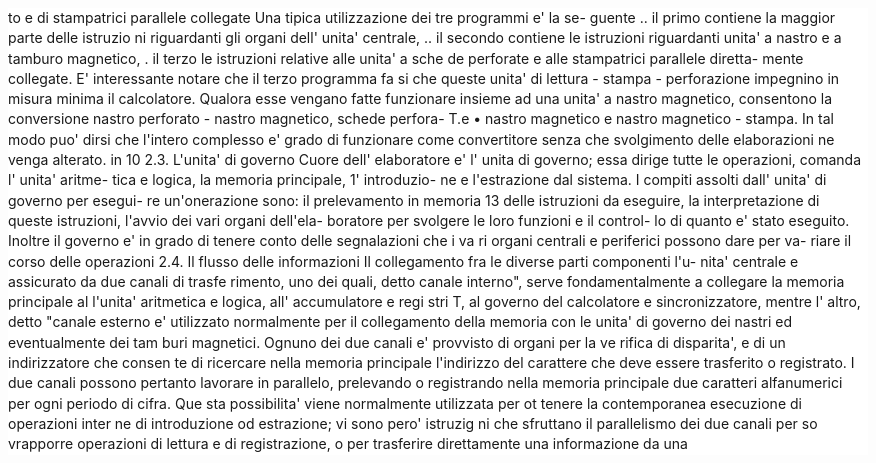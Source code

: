 to e di stampatrici parallele collegate
Una tipica utilizzazione dei tre programmi e' la se-
guente
.. il primo contiene la maggior parte delle istruzio
ni riguardanti gli organi dell' unita' centrale,
.. il secondo contiene le istruzioni riguardanti
unita' a nastro e a tamburo magnetico,
. il terzo le istruzioni relative alle unita' a sche
de perforate e alle stampatrici parallele diretta-
mente collegate.
E' interessante notare che il terzo programma fa si
che queste unita' di lettura - stampa - perforazione
impegnino in misura minima il calcolatore.
Qualora esse vengano fatte funzionare insieme ad una
unita' a nastro magnetico, consentono la conversione
nastro perforato - nastro magnetico, schede perfora-
T.e
• nastro magnetico e nastro magnetico - stampa.
In tal modo puo' dirsi che l'intero complesso e'
grado di funzionare come convertitore senza che
svolgimento delle elaborazioni ne venga alterato.
in
10
2.3. L'unita' di governo
Cuore dell' elaboratore e' l' unita di governo;
essa
dirige tutte le operazioni, comanda l' unita' aritme-
tica e logica, la memoria principale, 1' introduzio-
ne e l'estrazione dal sistema.
I compiti assolti dall' unita' di governo per esegui-
re un'onerazione sono:
il prelevamento in memoria
13
delle istruzioni da eseguire, la interpretazione di
queste istruzioni, l'avvio dei vari organi dell'ela-
boratore per svolgere le loro funzioni e il control-
lo di quanto e' stato eseguito. Inoltre il governo e'
in grado di tenere conto delle segnalazioni che i va
ri organi centrali e periferici possono dare per va-
riare il corso delle operazioni
2.4. Il flusso delle informazioni
Il collegamento fra le diverse parti componenti l'u-
nita' centrale e assicurato da due canali di trasfe
rimento, uno dei quali, detto canale interno", serve
fondamentalmente a collegare la memoria principale al
l'unita' aritmetica e logica, all' accumulatore e regi
stri T, al governo del calcolatore e sincronizzatore,
mentre l' altro, detto "canale esterno e' utilizzato
normalmente per il collegamento della memoria con le
unita' di governo dei nastri ed eventualmente dei tam
buri magnetici.
Ognuno dei due canali e' provvisto di organi per la ve
rifica di disparita', e di un indirizzatore che consen
te di ricercare nella memoria principale l'indirizzo
del carattere che deve essere trasferito o registrato.
I due canali possono pertanto lavorare in parallelo,
prelevando o registrando nella memoria principale due
caratteri alfanumerici per ogni periodo di cifra. Que
sta possibilita' viene normalmente utilizzata per ot
tenere la contemporanea esecuzione di operazioni inter
ne di introduzione od estrazione; vi sono pero' istruzig
ni che sfruttano il parallelismo dei due canali per so
vrapporre operazioni di lettura e di registrazione, o
per trasferire direttamente una informazione da una